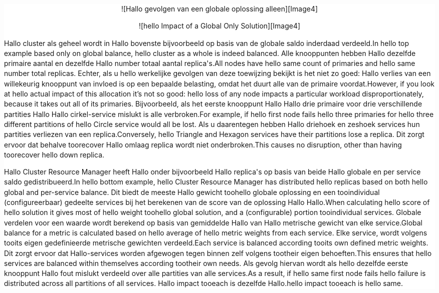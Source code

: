 <span data-ttu-id="9d4b1-341"><center>
![Hallo gevolgen van een globale oplossing alleen][Image4]
</center></span><span class="sxs-lookup"><span data-stu-id="9d4b1-341"><center>
![hello Impact of a Global Only Solution][Image4]
</center></span></span>

<span data-ttu-id="9d4b1-342">Hallo cluster als geheel wordt in Hallo bovenste bijvoorbeeld op basis van de globale saldo inderdaad verdeeld.</span><span class="sxs-lookup"><span data-stu-id="9d4b1-342">In hello top example based only on global balance, hello cluster as a whole is indeed balanced.</span></span> <span data-ttu-id="9d4b1-343">Alle knooppunten hebben Hallo dezelfde primaire aantal en dezelfde Hallo number totaal aantal replica's.</span><span class="sxs-lookup"><span data-stu-id="9d4b1-343">All nodes have hello same count of primaries and hello same number total replicas.</span></span> <span data-ttu-id="9d4b1-344">Echter, als u hello werkelijke gevolgen van deze toewijzing bekijkt is het niet zo goed: Hallo verlies van een willekeurig knooppunt van invloed is op een bepaalde belasting, omdat het duurt alle van de primaire voordat.</span><span class="sxs-lookup"><span data-stu-id="9d4b1-344">However, if you look at hello actual impact of this allocation it’s not so good: hello loss of any node impacts a particular workload disproportionately, because it takes out all of its primaries.</span></span> <span data-ttu-id="9d4b1-345">Bijvoorbeeld, als het eerste knooppunt Hallo Hallo drie primaire voor drie verschillende partities Hallo Hallo cirkel-service mislukt is alle verbroken.</span><span class="sxs-lookup"><span data-stu-id="9d4b1-345">For example, if hello first node fails hello three primaries for hello three different partitions of hello Circle service would all be lost.</span></span> <span data-ttu-id="9d4b1-346">Als u daarentegen hebben Hallo driehoek en zeshoek services hun partities verliezen van een replica.</span><span class="sxs-lookup"><span data-stu-id="9d4b1-346">Conversely, hello Triangle and Hexagon services have their partitions lose a replica.</span></span> <span data-ttu-id="9d4b1-347">Dit zorgt ervoor dat behalve toorecover Hallo omlaag replica wordt niet onderbroken.</span><span class="sxs-lookup"><span data-stu-id="9d4b1-347">This causes no disruption, other than having toorecover hello down replica.</span></span>

<span data-ttu-id="9d4b1-348">Hallo Cluster Resource Manager heeft Hallo onder bijvoorbeeld Hallo replica's op basis van beide Hallo globale en per service saldo gedistribueerd.</span><span class="sxs-lookup"><span data-stu-id="9d4b1-348">In hello bottom example, hello Cluster Resource Manager has distributed hello replicas based on both hello global and per-service balance.</span></span> <span data-ttu-id="9d4b1-349">Dit biedt de meeste Hallo gewicht toohello globale oplossing en een tooindividual (configureerbaar) gedeelte services bij het berekenen van de score van de oplossing Hallo Hallo.</span><span class="sxs-lookup"><span data-stu-id="9d4b1-349">When calculating hello score of hello solution it gives most of hello weight toohello global solution, and a (configurable) portion tooindividual services.</span></span> <span data-ttu-id="9d4b1-350">Globale verdelen voor een waarde wordt berekend op basis van gemiddelde Hallo van Hallo metrische gewicht van elke service.</span><span class="sxs-lookup"><span data-stu-id="9d4b1-350">Global balance for a metric is calculated based on hello average of hello metric weights from each service.</span></span> <span data-ttu-id="9d4b1-351">Elke service, wordt volgens tooits eigen gedefinieerde metrische gewichten verdeeld.</span><span class="sxs-lookup"><span data-stu-id="9d4b1-351">Each service is balanced according tooits own defined metric weights.</span></span> <span data-ttu-id="9d4b1-352">Dit zorgt ervoor dat Hallo-services worden afgewogen tegen binnen zelf volgens tootheir eigen behoeften.</span><span class="sxs-lookup"><span data-stu-id="9d4b1-352">This ensures that hello services are balanced within themselves according tootheir own needs.</span></span> <span data-ttu-id="9d4b1-353">Als gevolg hiervan wordt als hello dezelfde eerste knooppunt Hallo fout mislukt verdeeld over alle partities van alle services.</span><span class="sxs-lookup"><span data-stu-id="9d4b1-353">As a result, if hello same first node fails hello failure is distributed across all partitions of all services.</span></span> <span data-ttu-id="9d4b1-354">Hallo impact tooeach is dezelfde Hallo.</span><span class="sxs-lookup"><span data-stu-id="9d4b1-354">hello impact tooeach is hello same.</span></span>
